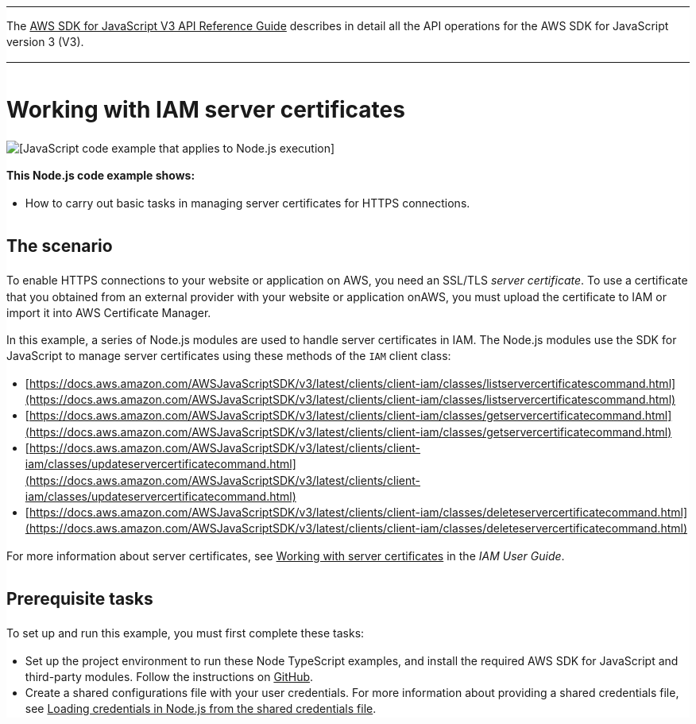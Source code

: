--------

 The [AWS SDK for JavaScript V3 API Reference Guide](https://docs.aws.amazon.com/AWSJavaScriptSDK/v3/latest/index.html) describes in detail all the API operations for the AWS SDK for JavaScript version 3 \(V3\)\. 

--------

# Working with IAM server certificates<a name="iam-examples-server-certificates"></a>

![\[JavaScript code example that applies to Node.js execution\]](http://docs.aws.amazon.com/sdk-for-javascript/v3/developer-guide/images/nodeicon.png)

**This Node\.js code example shows:**
+ How to carry out basic tasks in managing server certificates for HTTPS connections\.

## The scenario<a name="iam-examples-server-certificates-scenario"></a>

To enable HTTPS connections to your website or application on AWS, you need an SSL/TLS *server certificate*\. To use a certificate that you obtained from an external provider with your website or application onAWS, you must upload the certificate to IAM or import it into AWS Certificate Manager\.

In this example, a series of Node\.js modules are used to handle server certificates in IAM\. The Node\.js modules use the SDK for JavaScript to manage server certificates using these methods of the `IAM` client class:
+ [https://docs.aws.amazon.com/AWSJavaScriptSDK/v3/latest/clients/client-iam/classes/listservercertificatescommand.html](https://docs.aws.amazon.com/AWSJavaScriptSDK/v3/latest/clients/client-iam/classes/listservercertificatescommand.html)
+ [https://docs.aws.amazon.com/AWSJavaScriptSDK/v3/latest/clients/client-iam/classes/getservercertificatecommand.html](https://docs.aws.amazon.com/AWSJavaScriptSDK/v3/latest/clients/client-iam/classes/getservercertificatecommand.html)
+ [https://docs.aws.amazon.com/AWSJavaScriptSDK/v3/latest/clients/client-iam/classes/updateservercertificatecommand.html](https://docs.aws.amazon.com/AWSJavaScriptSDK/v3/latest/clients/client-iam/classes/updateservercertificatecommand.html)
+ [https://docs.aws.amazon.com/AWSJavaScriptSDK/v3/latest/clients/client-iam/classes/deleteservercertificatecommand.html](https://docs.aws.amazon.com/AWSJavaScriptSDK/v3/latest/clients/client-iam/classes/deleteservercertificatecommand.html)

For more information about server certificates, see [Working with server certificates](https://docs.aws.amazon.com/IAM/latest/UserGuide/id_credentials_server-certs.html) in the *IAM User Guide*\.

## Prerequisite tasks<a name="iam-examples-server-certificates-prerequisites"></a>

To set up and run this example, you must first complete these tasks:
+ Set up the project environment to run these Node TypeScript examples, and install the required AWS SDK for JavaScript and third\-party modules\. Follow the instructions on [GitHub](https://github.com/awsdocs/aws-doc-sdk-examples/blob/master/javascriptv3/example_code/iam/README.md)\.
+ Create a shared configurations file with your user credentials\. For more information about providing a shared credentials file, see [Loading credentials in Node\.js from the shared credentials file](loading-node-credentials-shared.md)\.
